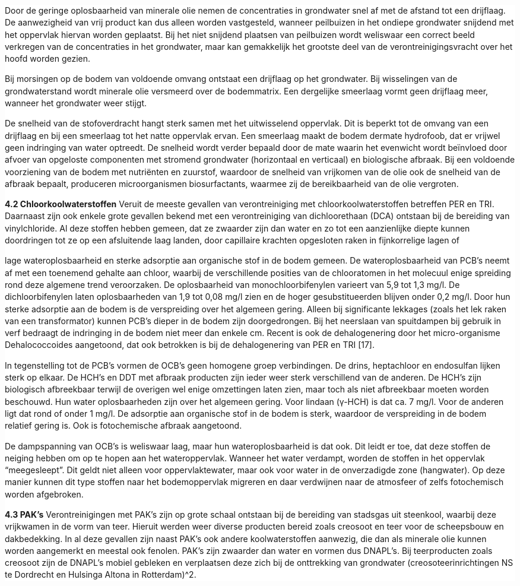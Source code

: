 Door de geringe oplosbaarheid van minerale olie nemen de concentraties in grondwater snel af met de afstand tot een drijflaag. De aanwezigheid van vrij product kan dus alleen worden vastgesteld, wanneer peilbuizen in het ondiepe grondwater snijdend met het oppervlak hiervan worden geplaatst. Bij het niet snijdend plaatsen van peilbuizen wordt weliswaar een correct beeld verkregen van de concentraties in het grondwater, maar kan gemakkelijk het grootste deel van de verontreinigingsvracht over het hoofd worden gezien. 

Bij morsingen op de bodem van voldoende omvang ontstaat een drijflaag op het grondwater. Bij wisselingen van de grondwaterstand wordt minerale olie versmeerd over de bodemmatrix. Een dergelijke smeerlaag vormt geen drijflaag meer, wanneer het grondwater weer stijgt. 

De snelheid van de stofoverdracht hangt sterk samen met het uitwisselend oppervlak. Dit is beperkt tot de omvang van een drijflaag en bij een smeerlaag tot het natte oppervlak ervan. Een smeerlaag maakt de bodem dermate hydrofoob, dat er vrijwel geen indringing van water optreedt. De snelheid wordt verder bepaald door de mate waarin het evenwicht wordt beïnvloed door afvoer van opgeloste componenten met stromend grondwater (horizontaal en verticaal) en biologische afbraak. Bij een voldoende voorziening van de bodem met nutriënten en zuurstof, waardoor de snelheid van vrijkomen van de olie ook de snelheid van de afbraak bepaalt, produceren microorganismen biosurfactants, waarmee zij de bereikbaarheid van de olie vergroten. 

**4.2 Chloorkoolwaterstoffen** Veruit de meeste gevallen van verontreiniging met chloorkoolwaterstoffen betreffen PER en TRI. Daarnaast zijn ook enkele grote gevallen bekend met een verontreiniging van dichloorethaan (DCA) ontstaan bij de bereiding van vinylchloride. Al deze stoffen hebben gemeen, dat ze zwaarder zijn dan water en zo tot een aanzienlijke diepte kunnen doordringen tot ze op een afsluitende laag landen, door capillaire krachten opgesloten raken in fijnkorrelige lagen of 


 lage wateroplosbaarheid en sterke adsorptie aan organische stof in de bodem gemeen. De wateroplosbaarheid van PCB’s neemt af met een toenemend gehalte aan chloor, waarbij de verschillende posities van de chlooratomen in het molecuul enige spreiding rond deze algemene trend veroorzaken. De oplosbaarheid van monochloorbifenylen varieert van 5,9 tot 1,3 mg/l. De dichloorbifenylen laten oplosbaarheden van 1,9 tot 0,08 mg/l zien en de hoger gesubstitueerden blijven onder 0,2 mg/l. Door hun sterke adsorptie aan de bodem is de verspreiding over het algemeen gering. Alleen bij significante lekkages (zoals het lek raken van een transformator) kunnen PCB’s dieper in de bodem zijn doorgedrongen. Bij het neerslaan van spuitdampen bij gebruik in verf bedraagt de indringing in de bodem niet meer dan enkele cm. Recent is ook de dehalogenering door het micro-organisme Dehalococcoides aangetoond, dat ook betrokken is bij de dehalogenering van PER en TRI [17]. 

 In tegenstelling tot de PCB’s vormen de OCB’s geen homogene groep verbindingen. De drins, heptachloor en endosulfan lijken sterk op elkaar. De HCH’s en DDT met afbraak producten zijn ieder weer sterk verschillend van de anderen. De HCH’s zijn biologisch afbreekbaar terwijl de overigen wel enige omzettingen laten zien, maar toch als niet afbreekbaar moeten worden beschouwd. Hun water oplosbaarheden zijn over het algemeen gering. Voor lindaan (γ-HCH) is dat ca. 7 mg/l. Voor de anderen ligt dat rond of onder 1 mg/l. De adsorptie aan organische stof in de bodem is sterk, waardoor de verspreiding in de bodem relatief gering is. Ook is fotochemische afbraak aangetoond. 

 De dampspanning van OCB’s is weliswaar laag, maar hun wateroplosbaarheid is dat ook. Dit leidt er toe, dat deze stoffen de neiging hebben om op te hopen aan het wateroppervlak. Wanneer het water verdampt, worden de stoffen in het oppervlak “meegesleept”. Dit geldt niet alleen voor oppervlaktewater, maar ook voor water in de onverzadigde zone (hangwater). Op deze manier kunnen dit type stoffen naar het bodemoppervlak migreren en daar verdwijnen naar de atmosfeer of zelfs fotochemisch worden afgebroken. 

**4.3 PAK’s** Verontreinigingen met PAK’s zijn op grote schaal ontstaan bij de bereiding van stadsgas uit steenkool, waarbij deze vrijkwamen in de vorm van teer. Hieruit werden weer diverse producten bereid zoals creosoot en teer voor de scheepsbouw en dakbedekking. In al deze gevallen zijn naast PAK’s ook andere koolwaterstoffen aanwezig, die dan als minerale olie kunnen worden aangemerkt en meestal ook fenolen. PAK’s zijn zwaarder dan water en vormen dus DNAPL’s. Bij teerproducten zoals creosoot zijn de DNAPL’s mobiel gebleken en verplaatsen deze zich bij de onttrekking van grondwater (creosoteerinrichtingen NS te Dordrecht en Hulsinga Altona in Rotterdam)^2. 
